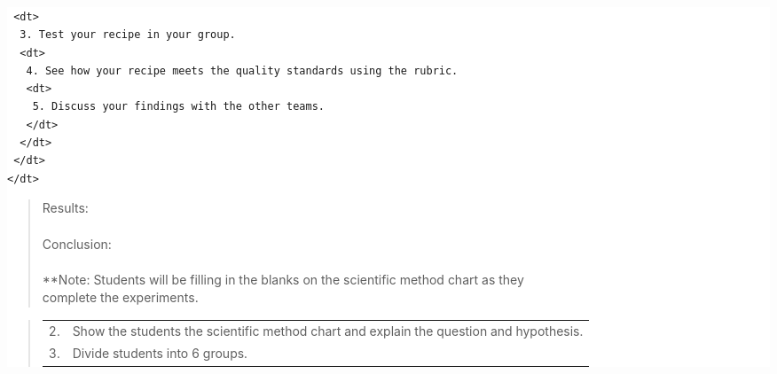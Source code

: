      <dt>
      3. Test your recipe in your group.
      <dt>
       4. See how your recipe meets the quality standards using the rubric.
       <dt>
        5. Discuss your findings with the other teams.
       </dt>
      </dt>
     </dt>
    </dt>
   </dt>
  </dl>
 </blockquote>
 <blockquote>
  <dl>
   <dt>
    <dt>
     Results:
     <dt>
      <dt>
       <img alt="" src="../../../images/2009/3/09.03.07.01.jpg"/>
       <dt>
        <dt>
         Conclusion:
         <dt>
          <dt>
           <img alt="" src="../../../images/2009/3/09.03.07.02.jpg"/>
           <dt>
            <dt>
             **Note:  Students will be filling in the blanks on the scientific method chart as they
             <dt>
              complete the experiments.
             </dt>
            </dt>
           </dt>
          </dt>
         </dt>
        </dt>
       </dt>
      </dt>
     </dt>
    </dt>
   </dt>
  </dl>
 </blockquote>
 <blockquote>
  <dl>
   <table border="0">
    <tr>
     <td>
      2.
     </td>
     <td>
      Show the students the scientific method chart and explain the question and hypothesis.
     </td>
    </tr>
    <tr>
     <td>
      3.
     </td>
     <td>
      Divide students into 6 groups.